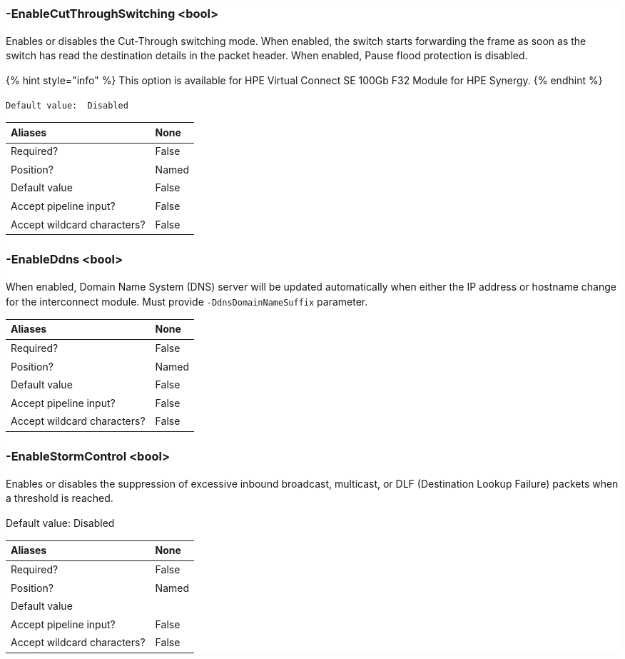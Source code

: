 ### -EnableCutThroughSwitching &lt;bool&gt;

Enables or disables the Cut-Through switching mode. When enabled, the switch starts forwarding the frame as soon as the switch has read the destination details in the packet header. When enabled, Pause flood protection is disabled.

{% hint style="info" %}
This option is available for HPE Virtual Connect SE 100Gb F32 Module for HPE Synergy.
{% endhint %}


    Default value:  Disabled

| Aliases | None |
| :--- | :--- |
| Required? | False |
| Position? | Named |
| Default value | False |
| Accept pipeline input? | False |
| Accept wildcard characters? | False |

### -EnableDdns &lt;bool&gt;

When enabled, Domain Name System (DNS) server will be updated automatically when either the IP address or hostname change for the interconnect module.  Must provide `-DdnsDomainNameSuffix` parameter.

| Aliases | None |
| :--- | :--- |
| Required? | False |
| Position? | Named |
| Default value | False |
| Accept pipeline input? | False |
| Accept wildcard characters? | False |

### -EnableStormControl &lt;bool&gt;

Enables or disables the suppression of excessive inbound broadcast, multicast, or DLF (Destination Lookup Failure) packets when a threshold is reached.

Default value:  Disabled

| Aliases | None |
| :--- | :--- |
| Required? | False |
| Position? | Named |
| Default value |  |
| Accept pipeline input? | False |
| Accept wildcard characters? | False |
